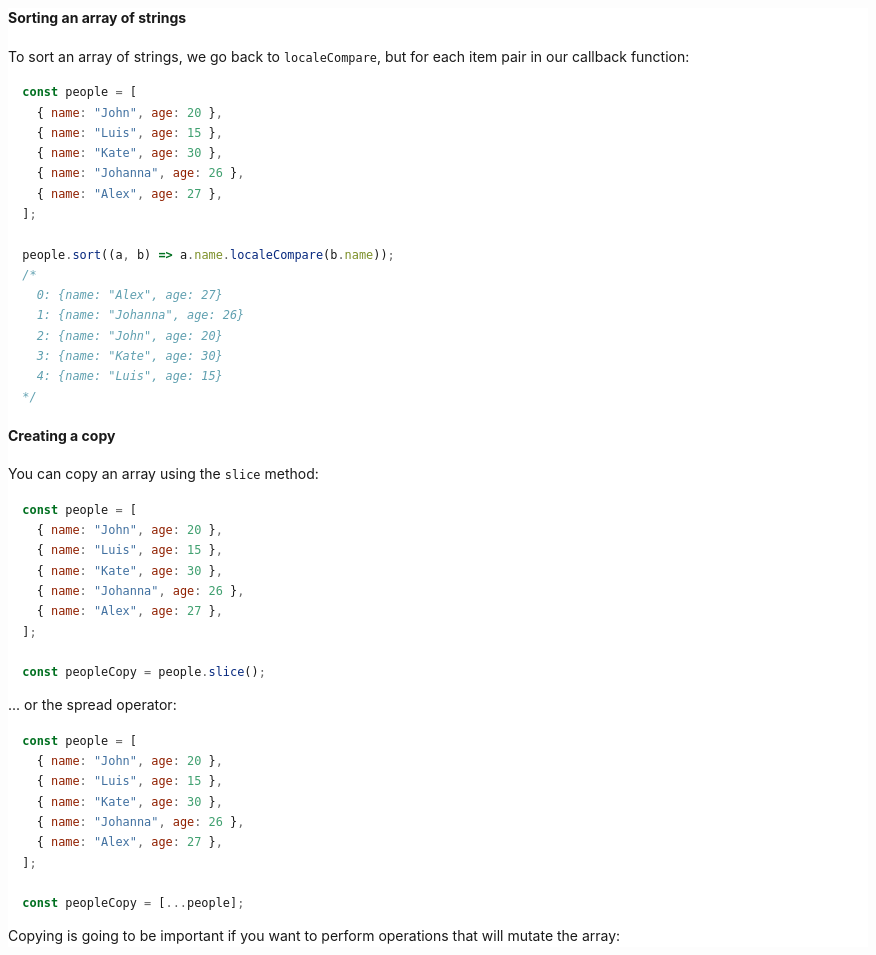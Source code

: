 #### Sorting an array of strings

To sort an array of strings, we go back to `localeCompare`, but for each item pair in our callback function:

```javascript
  const people = [
    { name: "John", age: 20 },
    { name: "Luis", age: 15 },
    { name: "Kate", age: 30 },
    { name: "Johanna", age: 26 },
    { name: "Alex", age: 27 },
  ];

  people.sort((a, b) => a.name.localeCompare(b.name));
  /*
    0: {name: "Alex", age: 27}
    1: {name: "Johanna", age: 26}
    2: {name: "John", age: 20}
    3: {name: "Kate", age: 30}
    4: {name: "Luis", age: 15}
  */
```

#### Creating a copy

You can copy an array using the `slice` method:

```javascript
  const people = [
    { name: "John", age: 20 },
    { name: "Luis", age: 15 },
    { name: "Kate", age: 30 },
    { name: "Johanna", age: 26 },
    { name: "Alex", age: 27 },
  ];

  const peopleCopy = people.slice();
```

... or the spread operator:

```javascript
  const people = [
    { name: "John", age: 20 },
    { name: "Luis", age: 15 },
    { name: "Kate", age: 30 },
    { name: "Johanna", age: 26 },
    { name: "Alex", age: 27 },
  ];

  const peopleCopy = [...people];
```

Copying is going to be important if you want to perform operations that will mutate the array:
